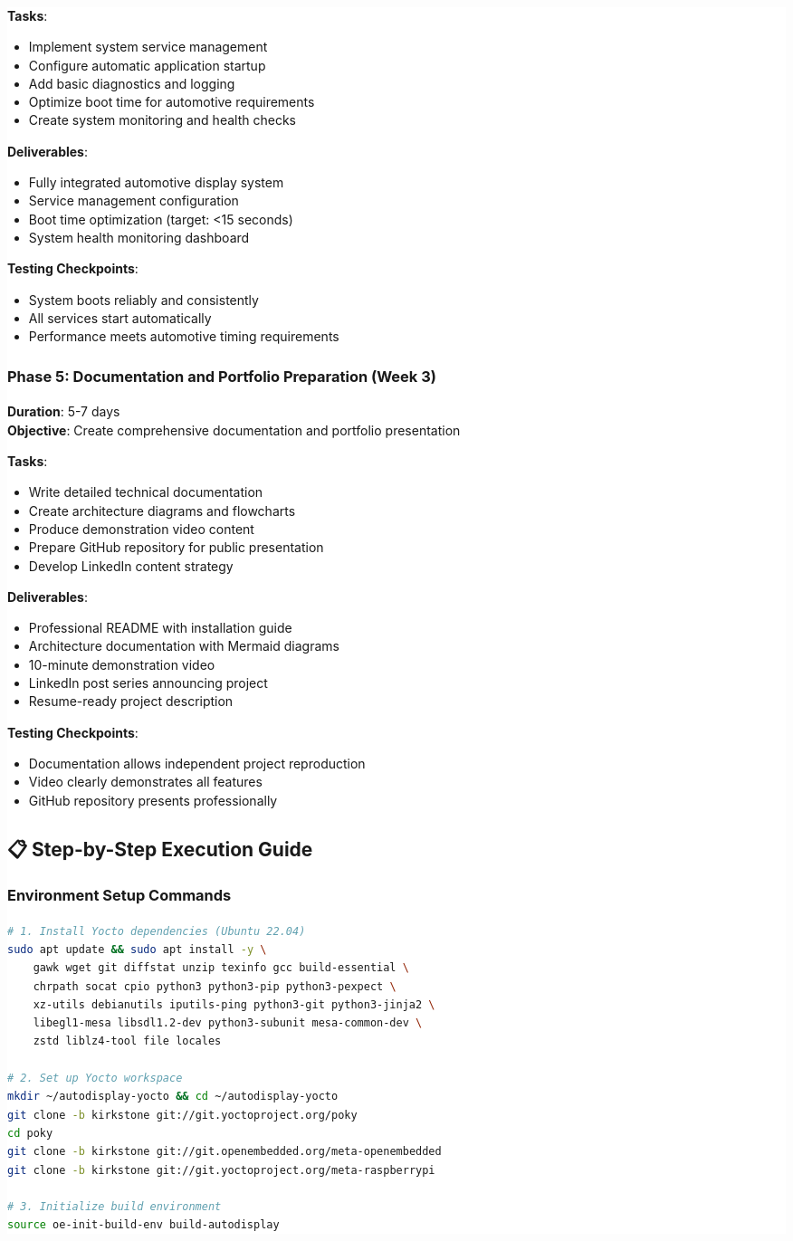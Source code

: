 **Tasks**:
- Implement system service management
- Configure automatic application startup
- Add basic diagnostics and logging
- Optimize boot time for automotive requirements
- Create system monitoring and health checks

**Deliverables**:
- Fully integrated automotive display system
- Service management configuration
- Boot time optimization (target: <15 seconds)
- System health monitoring dashboard

**Testing Checkpoints**:
- System boots reliably and consistently
- All services start automatically
- Performance meets automotive timing requirements

### Phase 5: Documentation and Portfolio Preparation (Week 3)
**Duration**: 5-7 days  
**Objective**: Create comprehensive documentation and portfolio presentation

**Tasks**:
- Write detailed technical documentation
- Create architecture diagrams and flowcharts
- Produce demonstration video content
- Prepare GitHub repository for public presentation
- Develop LinkedIn content strategy

**Deliverables**:
- Professional README with installation guide
- Architecture documentation with Mermaid diagrams
- 10-minute demonstration video
- LinkedIn post series announcing project
- Resume-ready project description

**Testing Checkpoints**:
- Documentation allows independent project reproduction
- Video clearly demonstrates all features
- GitHub repository presents professionally

## 📋 Step-by-Step Execution Guide

### Environment Setup Commands
```bash
# 1. Install Yocto dependencies (Ubuntu 22.04)
sudo apt update && sudo apt install -y \
    gawk wget git diffstat unzip texinfo gcc build-essential \
    chrpath socat cpio python3 python3-pip python3-pexpect \
    xz-utils debianutils iputils-ping python3-git python3-jinja2 \
    libegl1-mesa libsdl1.2-dev python3-subunit mesa-common-dev \
    zstd liblz4-tool file locales

# 2. Set up Yocto workspace
mkdir ~/autodisplay-yocto && cd ~/autodisplay-yocto
git clone -b kirkstone git://git.yoctoproject.org/poky
cd poky
git clone -b kirkstone git://git.openembedded.org/meta-openembedded
git clone -b kirkstone git://git.yoctoproject.org/meta-raspberrypi

# 3. Initialize build environment
source oe-init-build-env build-autodisplay
```

